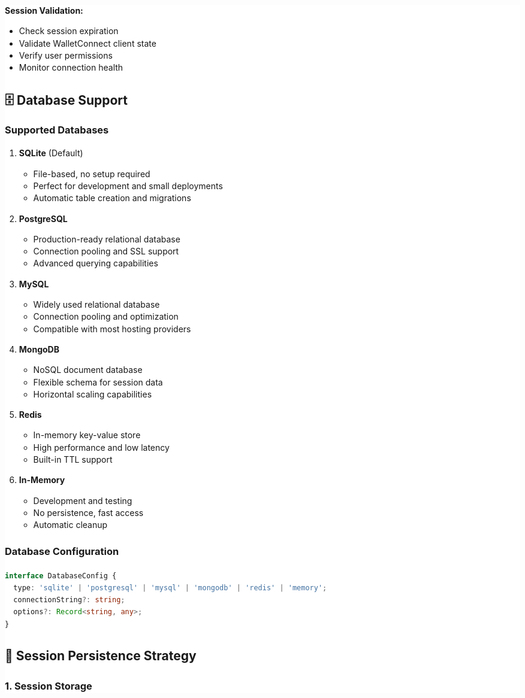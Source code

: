 **Session Validation:**
- Check session expiration
- Validate WalletConnect client state
- Verify user permissions
- Monitor connection health

## 🗄️ Database Support

### Supported Databases

1. **SQLite** (Default)
   - File-based, no setup required
   - Perfect for development and small deployments
   - Automatic table creation and migrations

2. **PostgreSQL**
   - Production-ready relational database
   - Connection pooling and SSL support
   - Advanced querying capabilities

3. **MySQL**
   - Widely used relational database
   - Connection pooling and optimization
   - Compatible with most hosting providers

4. **MongoDB**
   - NoSQL document database
   - Flexible schema for session data
   - Horizontal scaling capabilities

5. **Redis**
   - In-memory key-value store
   - High performance and low latency
   - Built-in TTL support

6. **In-Memory**
   - Development and testing
   - No persistence, fast access
   - Automatic cleanup

### Database Configuration

```typescript
interface DatabaseConfig {
  type: 'sqlite' | 'postgresql' | 'mysql' | 'mongodb' | 'redis' | 'memory';
  connectionString?: string;
  options?: Record<string, any>;
}
```

## 🔄 Session Persistence Strategy

### 1. Session Storage
